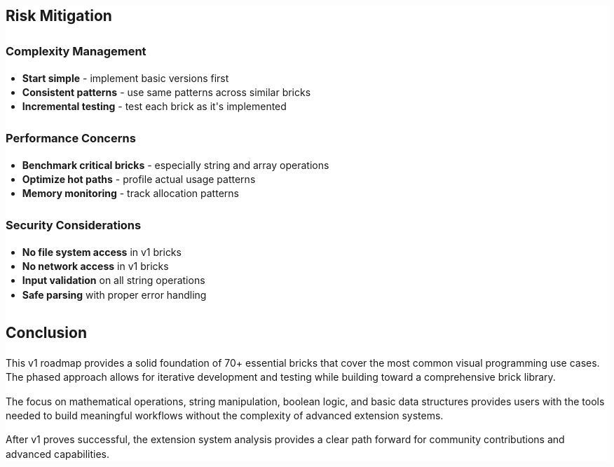 ## Risk Mitigation

### Complexity Management
- **Start simple** - implement basic versions first
- **Consistent patterns** - use same patterns across similar bricks
- **Incremental testing** - test each brick as it's implemented

### Performance Concerns
- **Benchmark critical bricks** - especially string and array operations
- **Optimize hot paths** - profile actual usage patterns
- **Memory monitoring** - track allocation patterns

### Security Considerations
- **No file system access** in v1 bricks
- **No network access** in v1 bricks
- **Input validation** on all string operations
- **Safe parsing** with proper error handling

## Conclusion

This v1 roadmap provides a solid foundation of 70+ essential bricks that cover the most common visual programming use cases. The phased approach allows for iterative development and testing while building toward a comprehensive brick library.

The focus on mathematical operations, string manipulation, boolean logic, and basic data structures provides users with the tools needed to build meaningful workflows without the complexity of advanced extension systems.

After v1 proves successful, the extension system analysis provides a clear path forward for community contributions and advanced capabilities.